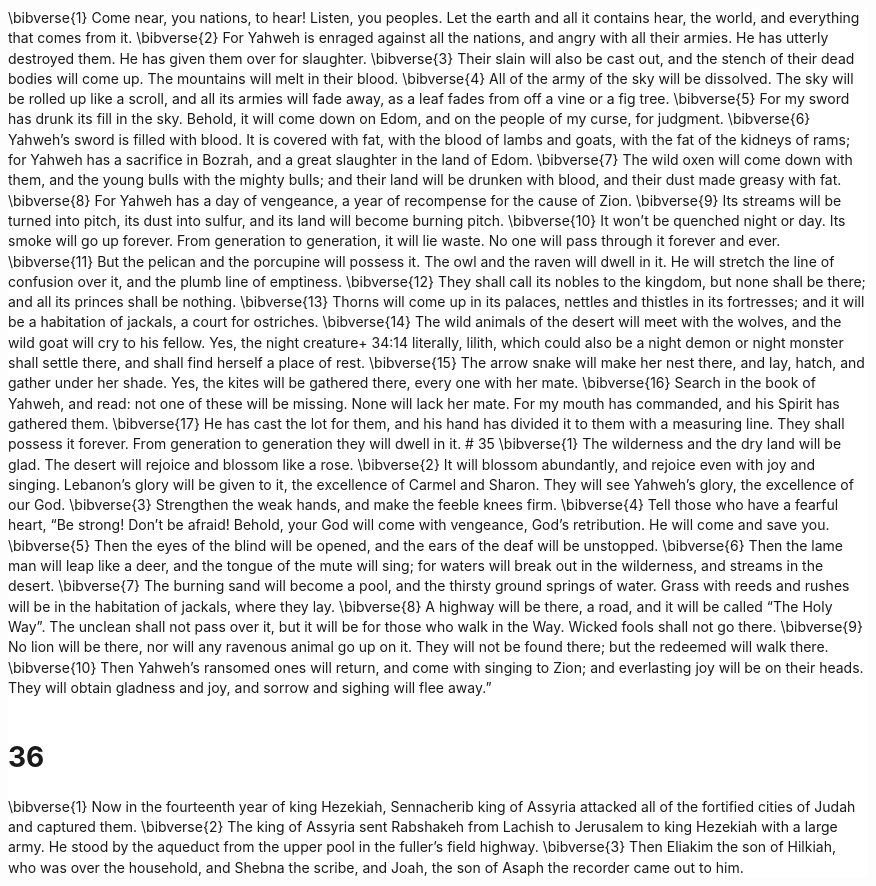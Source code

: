 \bibverse{1} Come near, you nations, to hear! Listen, you peoples. Let the earth and all it contains hear, the world, and everything that comes from it. \bibverse{2} For Yahweh is enraged against all the nations, and angry with all their armies. He has utterly destroyed them. He has given them over for slaughter. \bibverse{3} Their slain will also be cast out, and the stench of their dead bodies will come up. The mountains will melt in their blood. \bibverse{4} All of the army of the sky will be dissolved. The sky will be rolled up like a scroll, and all its armies will fade away, as a leaf fades from off a vine or a fig tree. \bibverse{5} For my sword has drunk its fill in the sky. Behold, it will come down on Edom, and on the people of my curse, for judgment. \bibverse{6} Yahweh’s sword is filled with blood. It is covered with fat, with the blood of lambs and goats, with the fat of the kidneys of rams; for Yahweh has a sacrifice in Bozrah, and a great slaughter in the land of Edom. \bibverse{7} The wild oxen will come down with them, and the young bulls with the mighty bulls; and their land will be drunken with blood, and their dust made greasy with fat. \bibverse{8} For Yahweh has a day of vengeance, a year of recompense for the cause of Zion. \bibverse{9} Its streams will be turned into pitch, its dust into sulfur, and its land will become burning pitch. \bibverse{10} It won’t be quenched night or day. Its smoke will go up forever. From generation to generation, it will lie waste. No one will pass through it forever and ever. \bibverse{11} But the pelican and the porcupine will possess it. The owl and the raven will dwell in it. He will stretch the line of confusion over it, and the plumb line of emptiness. \bibverse{12} They shall call its nobles to the kingdom, but none shall be there; and all its princes shall be nothing. \bibverse{13} Thorns will come up in its palaces, nettles and thistles in its fortresses; and it will be a habitation of jackals, a court for ostriches. \bibverse{14} The wild animals of the desert will meet with the wolves, and the wild goat will cry to his fellow. Yes, the night creature+ 34:14 literally, lilith, which could also be a night demon or night monster shall settle there, and shall find herself a place of rest. \bibverse{15} The arrow snake will make her nest there, and lay, hatch, and gather under her shade. Yes, the kites will be gathered there, every one with her mate. \bibverse{16} Search in the book of Yahweh, and read: not one of these will be missing. None will lack her mate. For my mouth has commanded, and his Spirit has gathered them. \bibverse{17} He has cast the lot for them, and his hand has divided it to them with a measuring line. They shall possess it forever. From generation to generation they will dwell in it. # 35 
\bibverse{1} The wilderness and the dry land will be glad. The desert will rejoice and blossom like a rose. \bibverse{2} It will blossom abundantly, and rejoice even with joy and singing. Lebanon’s glory will be given to it, the excellence of Carmel and Sharon. They will see Yahweh’s glory, the excellence of our God. \bibverse{3} Strengthen the weak hands, and make the feeble knees firm. \bibverse{4} Tell those who have a fearful heart, “Be strong! Don’t be afraid! Behold, your God will come with vengeance, God’s retribution. He will come and save you. \bibverse{5} Then the eyes of the blind will be opened, and the ears of the deaf will be unstopped. \bibverse{6} Then the lame man will leap like a deer, and the tongue of the mute will sing; for waters will break out in the wilderness, and streams in the desert. \bibverse{7} The burning sand will become a pool, and the thirsty ground springs of water. Grass with reeds and rushes will be in the habitation of jackals, where they lay. \bibverse{8} A highway will be there, a road, and it will be called “The Holy Way”. The unclean shall not pass over it, but it will be for those who walk in the Way. Wicked fools shall not go there. \bibverse{9} No lion will be there, nor will any ravenous animal go up on it. They will not be found there; but the redeemed will walk there. \bibverse{10} Then Yahweh’s ransomed ones will return, and come with singing to Zion; and everlasting joy will be on their heads. They will obtain gladness and joy, and sorrow and sighing will flee away.” 

# 36 
\bibverse{1} Now in the fourteenth year of king Hezekiah, Sennacherib king of Assyria attacked all of the fortified cities of Judah and captured them. \bibverse{2} The king of Assyria sent Rabshakeh from Lachish to Jerusalem to king Hezekiah with a large army. He stood by the aqueduct from the upper pool in the fuller’s field highway. \bibverse{3} Then Eliakim the son of Hilkiah, who was over the household, and Shebna the scribe, and Joah, the son of Asaph the recorder came out to him. 
